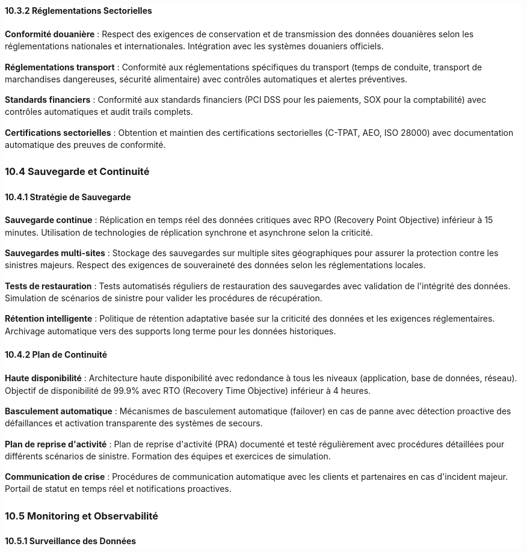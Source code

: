 #### 10.3.2 Réglementations Sectorielles

**Conformité douanière** : Respect des exigences de conservation et de transmission des données douanières selon les réglementations nationales et internationales. Intégration avec les systèmes douaniers officiels.

**Réglementations transport** : Conformité aux réglementations spécifiques du transport (temps de conduite, transport de marchandises dangereuses, sécurité alimentaire) avec contrôles automatiques et alertes préventives.

**Standards financiers** : Conformité aux standards financiers (PCI DSS pour les paiements, SOX pour la comptabilité) avec contrôles automatiques et audit trails complets.

**Certifications sectorielles** : Obtention et maintien des certifications sectorielles (C-TPAT, AEO, ISO 28000) avec documentation automatique des preuves de conformité.

### 10.4 Sauvegarde et Continuité

#### 10.4.1 Stratégie de Sauvegarde

**Sauvegarde continue** : Réplication en temps réel des données critiques avec RPO (Recovery Point Objective) inférieur à 15 minutes. Utilisation de technologies de réplication synchrone et asynchrone selon la criticité.

**Sauvegardes multi-sites** : Stockage des sauvegardes sur multiple sites géographiques pour assurer la protection contre les sinistres majeurs. Respect des exigences de souveraineté des données selon les réglementations locales.

**Tests de restauration** : Tests automatisés réguliers de restauration des sauvegardes avec validation de l'intégrité des données. Simulation de scénarios de sinistre pour valider les procédures de récupération.

**Rétention intelligente** : Politique de rétention adaptative basée sur la criticité des données et les exigences réglementaires. Archivage automatique vers des supports long terme pour les données historiques.

#### 10.4.2 Plan de Continuité

**Haute disponibilité** : Architecture haute disponibilité avec redondance à tous les niveaux (application, base de données, réseau). Objectif de disponibilité de 99.9% avec RTO (Recovery Time Objective) inférieur à 4 heures.

**Basculement automatique** : Mécanismes de basculement automatique (failover) en cas de panne avec détection proactive des défaillances et activation transparente des systèmes de secours.

**Plan de reprise d'activité** : Plan de reprise d'activité (PRA) documenté et testé régulièrement avec procédures détaillées pour différents scénarios de sinistre. Formation des équipes et exercices de simulation.

**Communication de crise** : Procédures de communication automatique avec les clients et partenaires en cas d'incident majeur. Portail de statut en temps réel et notifications proactives.

### 10.5 Monitoring et Observabilité

#### 10.5.1 Surveillance des Données
